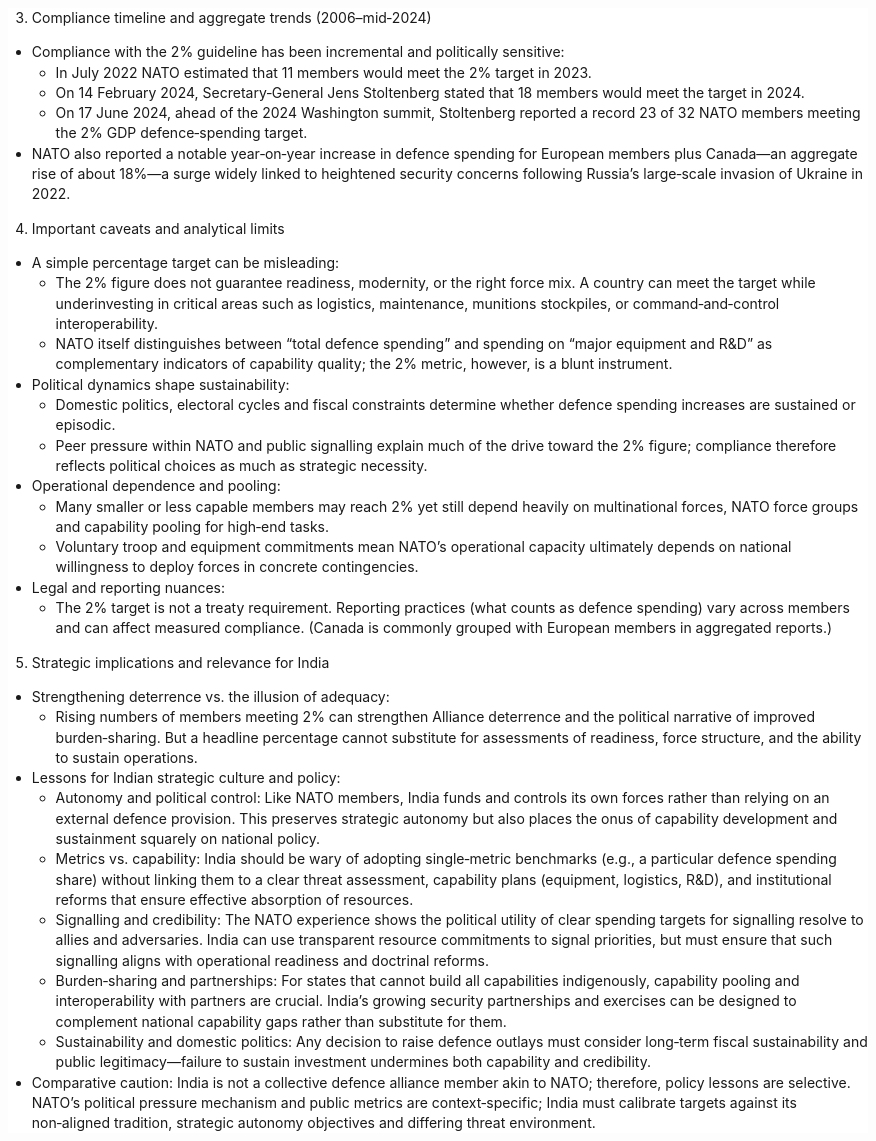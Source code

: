 3. Compliance timeline and aggregate trends (2006–mid‑2024)
- Compliance with the 2% guideline has been incremental and politically sensitive:
  - In July 2022 NATO estimated that 11 members would meet the 2% target in 2023.
  - On 14 February 2024, Secretary‑General Jens Stoltenberg stated that 18 members would meet the target in 2024.
  - On 17 June 2024, ahead of the 2024 Washington summit, Stoltenberg reported a record 23 of 32 NATO members meeting the 2% GDP defence‑spending target.
- NATO also reported a notable year‑on‑year increase in defence spending for European members plus Canada—an aggregate rise of about 18%—a surge widely linked to heightened security concerns following Russia’s large‑scale invasion of Ukraine in 2022.

4. Important caveats and analytical limits
- A simple percentage target can be misleading:
  - The 2% figure does not guarantee readiness, modernity, or the right force mix. A country can meet the target while underinvesting in critical areas such as logistics, maintenance, munitions stockpiles, or command‑and‑control interoperability.
  - NATO itself distinguishes between “total defence spending” and spending on “major equipment and R&D” as complementary indicators of capability quality; the 2% metric, however, is a blunt instrument.
- Political dynamics shape sustainability:
  - Domestic politics, electoral cycles and fiscal constraints determine whether defence spending increases are sustained or episodic.
  - Peer pressure within NATO and public signalling explain much of the drive toward the 2% figure; compliance therefore reflects political choices as much as strategic necessity.
- Operational dependence and pooling:
  - Many smaller or less capable members may reach 2% yet still depend heavily on multinational forces, NATO force groups and capability pooling for high‑end tasks.
  - Voluntary troop and equipment commitments mean NATO’s operational capacity ultimately depends on national willingness to deploy forces in concrete contingencies.
- Legal and reporting nuances:
  - The 2% target is not a treaty requirement. Reporting practices (what counts as defence spending) vary across members and can affect measured compliance. (Canada is commonly grouped with European members in aggregated reports.)

5. Strategic implications and relevance for India
- Strengthening deterrence vs. the illusion of adequacy:
  - Rising numbers of members meeting 2% can strengthen Alliance deterrence and the political narrative of improved burden‑sharing. But a headline percentage cannot substitute for assessments of readiness, force structure, and the ability to sustain operations.
- Lessons for Indian strategic culture and policy:
  - Autonomy and political control: Like NATO members, India funds and controls its own forces rather than relying on an external defence provision. This preserves strategic autonomy but also places the onus of capability development and sustainment squarely on national policy.
  - Metrics vs. capability: India should be wary of adopting single‑metric benchmarks (e.g., a particular defence spending share) without linking them to a clear threat assessment, capability plans (equipment, logistics, R&D), and institutional reforms that ensure effective absorption of resources.
  - Signalling and credibility: The NATO experience shows the political utility of clear spending targets for signalling resolve to allies and adversaries. India can use transparent resource commitments to signal priorities, but must ensure that such signalling aligns with operational readiness and doctrinal reforms.
  - Burden‑sharing and partnerships: For states that cannot build all capabilities indigenously, capability pooling and interoperability with partners are crucial. India’s growing security partnerships and exercises can be designed to complement national capability gaps rather than substitute for them.
  - Sustainability and domestic politics: Any decision to raise defence outlays must consider long‑term fiscal sustainability and public legitimacy—failure to sustain investment undermines both capability and credibility.
- Comparative caution: India is not a collective defence alliance member akin to NATO; therefore, policy lessons are selective. NATO’s political pressure mechanism and public metrics are context‑specific; India must calibrate targets against its non‑aligned tradition, strategic autonomy objectives and differing threat environment.

